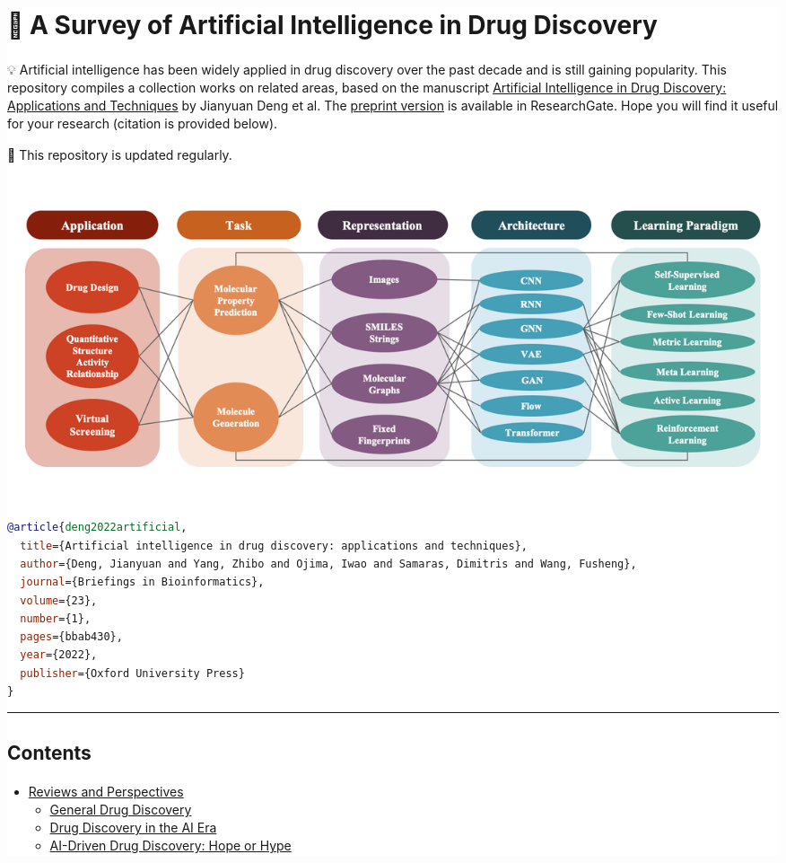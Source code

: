 # 👏 A Survey of Artificial Intelligence in Drug Discovery

💡 Artificial intelligence has been widely applied in drug discovery over the past decade and is still gaining popularity.
This repository compiles a collection works on related areas, based on the manuscript [Artificial Intelligence in Drug Discovery: Applications and Techniques](https://academic.oup.com/bib/advance-article-abstract/doi/10.1093/bib/bbab430/6420092?redirectedFrom=fulltext) by Jianyuan Deng et al. The [preprint version](https://www.researchgate.net/publication/352308845_Artificial_Intelligence_in_Drug_Discovery_Applications_and_Techniques) is available in ResearchGate. Hope you will find it useful for your research (citation is provided below). 

🔔 This repository is updated regularly. 

<p align="center">
  <img width="820" height="360" src="/images/github21.png">
</p>

```bibtex
@article{deng2022artificial,
  title={Artificial intelligence in drug discovery: applications and techniques},
  author={Deng, Jianyuan and Yang, Zhibo and Ojima, Iwao and Samaras, Dimitris and Wang, Fusheng},
  journal={Briefings in Bioinformatics},
  volume={23},
  number={1},
  pages={bbab430},
  year={2022},
  publisher={Oxford University Press}
}
```

---
## Contents
- [Reviews and Perspectives](#review)
  - [General Drug Discovery](#general)
  - [Drug Discovery in the AI Era](#aidd)
  - [AI-Driven Drug Discovery: Hope or Hype](#caveats)
